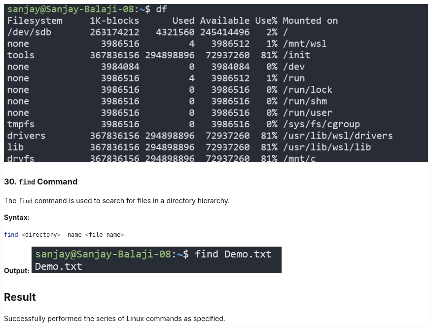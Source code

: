 ![Alt text](<Screenshot 2025-03-29 141008.png>)

### 30. `find` Command

The `find` command is used to search for files in a directory hierarchy.

**Syntax:**
```bash
find <directory> -name <file_name>
```

**Output:**
![Alt text](<Screenshot 2025-03-29 141102.png>)

## Result
Successfully performed the series of Linux commands as specified.